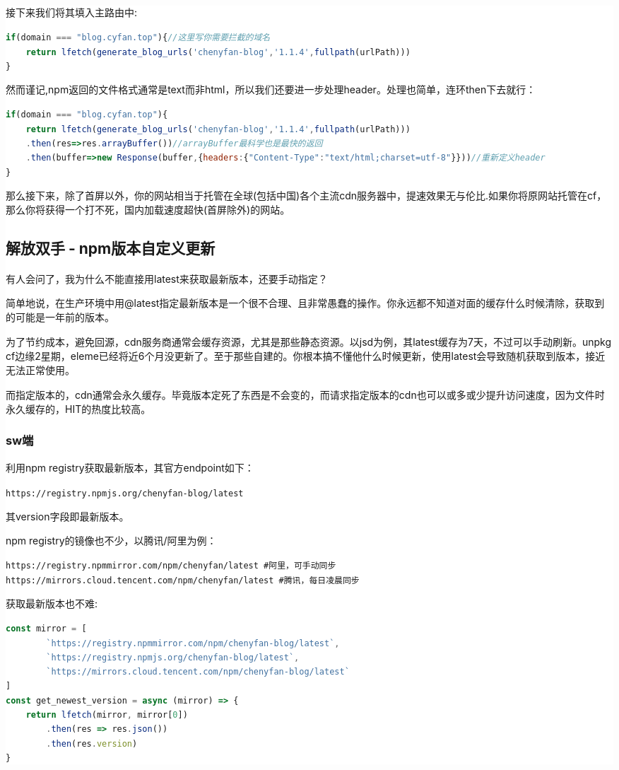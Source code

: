 
接下来我们将其填入主路由中:

```js
if(domain === "blog.cyfan.top"){//这里写你需要拦截的域名
    return lfetch(generate_blog_urls('chenyfan-blog','1.1.4',fullpath(urlPath)))
}
```

然而谨记,npm返回的文件格式通常是text而非html，所以我们还要进一步处理header。处理也简单，连环then下去就行：

```js
if(domain === "blog.cyfan.top"){
    return lfetch(generate_blog_urls('chenyfan-blog','1.1.4',fullpath(urlPath)))
    .then(res=>res.arrayBuffer())//arrayBuffer最科学也是最快的返回
    .then(buffer=>new Response(buffer,{headers:{"Content-Type":"text/html;charset=utf-8"}}))//重新定义header
}
```

那么接下来，除了首屏以外，你的网站相当于托管在全球(包括中国)各个主流cdn服务器中，提速效果无与伦比.如果你将原网站托管在cf，那么你将获得一个打不死，国内加载速度超快(首屏除外)的网站。

## 解放双手 - npm版本自定义更新

有人会问了，我为什么不能直接用latest来获取最新版本，还要手动指定？

简单地说，在生产环境中用@latest指定最新版本是一个很不合理、且非常愚蠢的操作。你永远都不知道对面的缓存什么时候清除，获取到的可能是一年前的版本。

为了节约成本，避免回源，cdn服务商通常会缓存资源，尤其是那些静态资源。以jsd为例，其latest缓存为7天，不过可以手动刷新。unpkg cf边缘2星期，eleme已经将近6个月没更新了。至于那些自建的。你根本搞不懂他什么时候更新，使用latest会导致随机获取到版本，接近无法正常使用。

而指定版本的，cdn通常会永久缓存。毕竟版本定死了东西是不会变的，而请求指定版本的cdn也可以或多或少提升访问速度，因为文件时永久缓存的，HIT的热度比较高。

### sw端

利用npm registry获取最新版本，其官方endpoint如下：

```url
https://registry.npmjs.org/chenyfan-blog/latest
```

其version字段即最新版本。

npm registry的镜像也不少，以腾讯/阿里为例：

```url
https://registry.npmmirror.com/npm/chenyfan/latest #阿里，可手动同步
https://mirrors.cloud.tencent.com/npm/chenyfan/latest #腾讯，每日凌晨同步
```

获取最新版本也不难:

```js
const mirror = [
        `https://registry.npmmirror.com/npm/chenyfan-blog/latest`,
        `https://registry.npmjs.org/chenyfan-blog/latest`,
        `https://mirrors.cloud.tencent.com/npm/chenyfan-blog/latest`
]
const get_newest_version = async (mirror) => {
    return lfetch(mirror, mirror[0])
        .then(res => res.json())
        .then(res.version)
}
```
